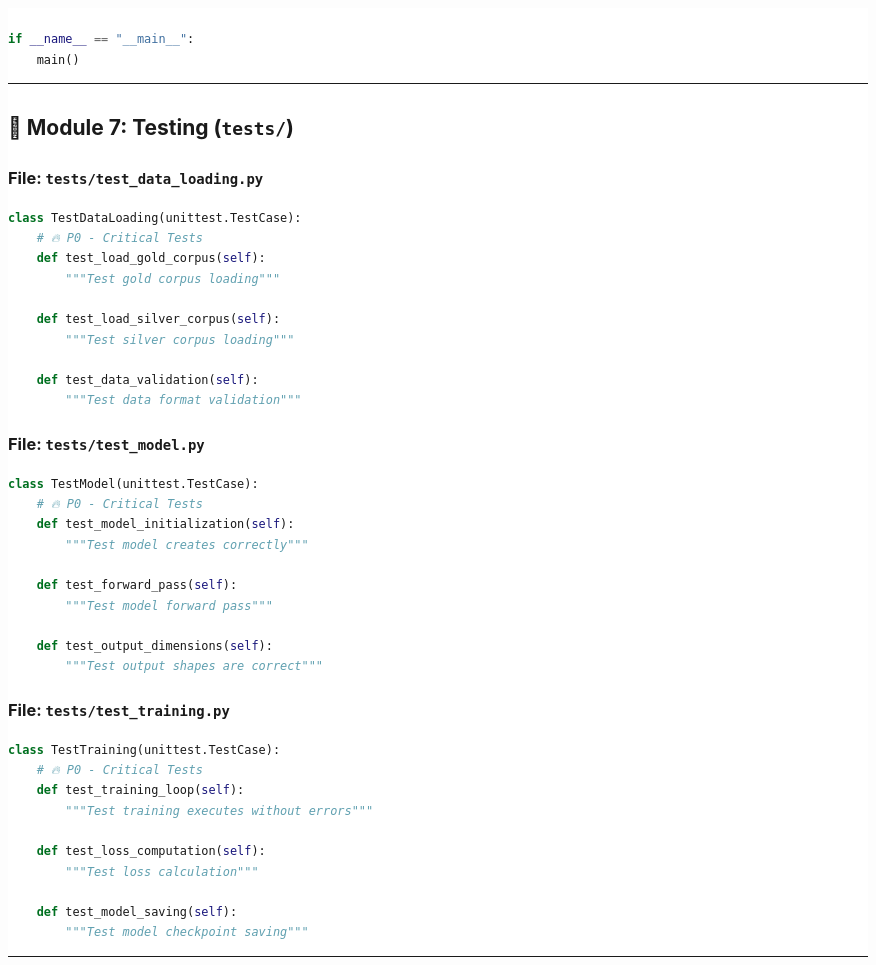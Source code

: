```python

if __name__ == "__main__":
    main()
```

---

## 🧪 **Module 7: Testing (`tests/`)**

### **File: `tests/test_data_loading.py`**
```python
class TestDataLoading(unittest.TestCase):
    # 🔥 P0 - Critical Tests
    def test_load_gold_corpus(self):
        """Test gold corpus loading"""
    
    def test_load_silver_corpus(self):
        """Test silver corpus loading"""
    
    def test_data_validation(self):
        """Test data format validation"""
```

### **File: `tests/test_model.py`**
```python
class TestModel(unittest.TestCase):
    # 🔥 P0 - Critical Tests
    def test_model_initialization(self):
        """Test model creates correctly"""
    
    def test_forward_pass(self):
        """Test model forward pass"""
    
    def test_output_dimensions(self):
        """Test output shapes are correct"""
```

### **File: `tests/test_training.py`**
```python
class TestTraining(unittest.TestCase):
    # 🔥 P0 - Critical Tests
    def test_training_loop(self):
        """Test training executes without errors"""
    
    def test_loss_computation(self):
        """Test loss calculation"""
    
    def test_model_saving(self):
        """Test model checkpoint saving"""
```

---